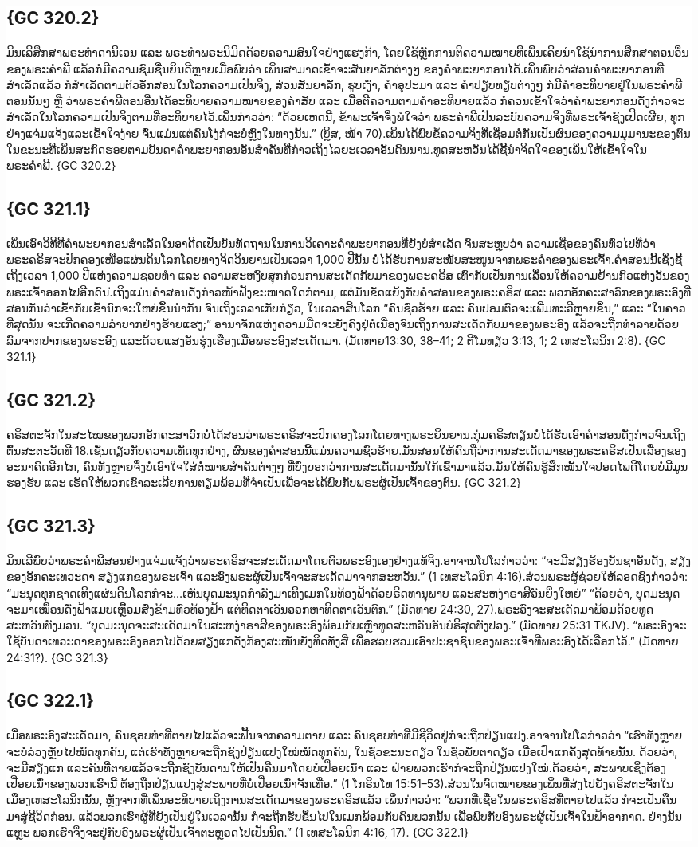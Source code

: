 ## {GC 320.2}

ມິນເລີສຶກສາພຣະທຳດານີເອນ ແລະ ພຣະທຳພຣະນິມິດດ້ວຍຄວາມສົນໃຈຢ່າງແຮງກ້າ, ໂດຍໃຊ້ຫຼັກການຕີຄວາມໝາຍທີ່ເພິ່ນເຄີຍນຳໃຊ້ນຳການສຶກສາຕອນອື່ນຂອງພຣະຄຳພີ ແລ້ວກໍມີຄວາມຊົມຊື່ນຍິນດີຫຼາຍເມື່ອພົບວ່າ ເພິ່ນສາມາດເຂົ້າຈະສັນຍາລັກຕ່າງໆ ຂອງຄຳພະຍາກອນໄດ້.ເພິ່ນພົບວ່າສ່ວນຄໍາພະຍາກອນທີ່ສຳເລັດແລ້ວ ກໍສຳເລັດຕາມຕົວອັກສອນໃນໂລກຄວາມເປັນຈິງ, ສ່ວນສັນຍາລັກ, ຮູບເງົ່າ, ຄຳອຸປະມາ ແລະ ຄຳປຽບທຽບຕ່າງໆ ກໍມີຄຳອະທິບາຍຢູ່ໃນພຣະຄຳພີຕອນນັ້ນໆ ຫຼື ວ່າພຣະຄຳພີຕອນອື່ນໄດ້ອະທິບາຍຄວາມໝາຍຂອງຄຳສັບ ແລະ ເມື່ອຕີຄວາມຕາມຄຳອະທິບາຍແລ້ວ ກໍຄວນເຂົ້າໃຈວ່າຄຳພະຍາກອນດັ່ງກ່າວຈະສຳເລັດໃນໂລກຄວາມເປັນຈິງຕາມທີ່ອະທິບາຍໄວ້.ເພິ່ນກ່າວວ່າ: “ດ້ວຍເຫດນີ້, ຂ້າພະເຈົ້າຈຶ່ງພໍໃຈວ່າ ພຣະຄຳພີເປັນລະບົບຄວາມຈິງທີ່ພຣະເຈົ້າຊົງເປີດເຜີຍ, ທຸກຢ່າງແຈ່ມແຈ້ງແລະເຂົ້າໃຈງ່າຍ ຈົ່ນແມ່ນແຕ່ຄົນໂງ່ກໍຈະບໍ່ຫຼົງໃນທາງນັ້ນ.” (ບຼິສ, ໜ້າ 70).ເພິ່ນໄດ້ພົບຂໍ້ຄວາມຈິງທີ່ເຊື່ອມຕໍ່ກັນເປັນຜົນຂອງຄວາມມຸມານະຂອງຕົນ ໃນຂະນະທີ່ເພິ່ນສະກົດຮອຍຕາມບັນດາຄຳພະຍາກອນອັນສຳຄັນທີ່ກ່າວເຖິງໄລຍະເວລາອັນດົນນານ.ທູດສະຫວັນໄດ້ຊີ້ນໍາຈິດໃຈຂອງເພິ່ນໃຫ້ເຂົ້າໃຈໃນພຣະຄຳພີ. {GC 320.2}

## {GC 321.1}

ເພິ່ນເອົາວິທີທີ່ຄຳພະຍາກອນສຳເລັດໃນອາດີດເປັນບັນທັດຖານໃນການວິເຄາະຄຳພະຍາກອນທີ່ຍັງບໍ່ສຳເລັດ ຈົນສະຫຼຸບວ່າ ຄວາມເຊື່ອຂອງຄົນທົ່ວໄປທີ່ວ່າ ພຣະຄຣິສຈະປົກຄອງເໜືອແຜ່ນດິນໂລກໂດຍທາງຈິດວິນຍານເປັນເວລາ 1,000 ປີນັ້ນ ບໍ່ໄດ້ຮັບການສະໜັບສະໜູນຈາກພຣະຄໍາຂອງພຣະເຈົ້າ.ຄໍາສອນນີ້ເຊິ່ງຊີ້ເຖິງເວລາ 1,000 ປີແຫ່ງຄວາມຊອບທໍາ ແລະ ຄວາມສະຫງົບສຸກກ່ອນການສະເດັດກັບມາຂອງພຣະຄຣິສ ເທົ່າກັບເປັນການເລື່ອນໃຫ້ຄວາມຢ້ານກົວແຫ່ງວັນຂອງພຣະເຈົ້າອອກໄປອີກດົນ.່ເຖິງແມ່ນຄຳສອນດັ່ງກ່າວໜ້າຟັງຂະໜາດໃດກໍຕາມ, ແຕ່ມັນຂັດແຍ້ງກັບຄໍາສອນຂອງພຣະຄຣິສ ແລະ ພວກອັກຄະສາວົກຂອງພຣະອົງທີ່ສອນກັນວ່າເຂົ້າກັບເຂົ້ານົກຈະໃຫຍ່ຂຶ້ນນຳກັນ ຈົນເຖິງເວລາເກັບກ່ຽວ, ໃນເວລາສິ້ນໂລກ “ຄົນຊົ່ວຮ້າຍ ແລະ ຄົນປອມຕົວຈະເພີ່ມທະວີຫຼາຍຂຶ້ນ,” ແລະ “ໃນຄາວທີ່ສຸດນັ້ນ ຈະເກີດຄວາມລຳບາກຢ່າງຮ້າຍແຮງ;” ອານາຈັກແຫ່ງຄວາມມືດຈະຍັງຄົງຢູ່ຕໍ່ເນື່ອງຈົນເຖິງການສະເດັດກັບມາຂອງພຣະອົງ ແລ້ວຈະຖືກທຳລາຍດ້ວຍລົມຈາກປາກຂອງພຣະອົງ ແລະດ້ວຍແສງອັນຮຸ່ງເຮືອງເມື່ອພຣະອົງສະເດັດມາ. (ມັດທາຍ13:30, 38–41; 2 ຕີໂມທຽວ 3:13, 1; 2 ເທສະໂລນິກ 2:8). {GC 321.1}

## {GC 321.2}

ຄຣິສຕະຈັກໃນສະໄໝຂອງພວກອັກຄະສາວົກບໍ່ໄດ້ສອນວ່າພຣະຄຣິສຈະປົກຄອງໂລກໂດຍທາງພຣະຍິນຍານ.ກຸ່ມຄຣິສຕຽນບໍ່ໄດ້ຮັບເອົາຄຳສອນດັ່ງກ່າວຈົນເຖິງຕົ້ນສະຕະວັດທີ 18.ເຊັ່ນດຽວກັບຄວາມເທັດທຸກຢ່າງ, ຜົນຂອງຄຳສອນນີ້ແມ່ນຄວາມຊົ່ວຮ້າຍ.ມັນສອນໃຫ້ຄົນຖືວ່າການສະເດັດມາຂອງພຣະຄຣິສເປັນເລື່ອງຂອງອະນາຄົດອີກໄກ, ຄົນທັງຫຼາຍຈຶ່ງບໍ່ເອົາໃຈໃສ່ຕໍ່ໝາຍສຳຄັນຕ່າງໆ ທີ່ບົ່ງບອກວ່າການສະເດັດມານັ້ນໃກ້ເຂົ້າມາແລ້ວ.ມັນໃຫ້ຄົນຮູ້ສຶກໝັ້ນໃຈປອດໄພດີໂດຍບໍ່ມີມູນຮອງຮັບ ແລະ ເຮັດໃຫ້ພວກເຂົາລະເລີຍການຕຽມພ້ອມທີ່ຈໍາເປັນເພື່ອຈະໄດ້ພົບກັບພຣະຜູ້ເປັນເຈົ້າຂອງຕົນ. {GC 321.2}

## {GC 321.3}

ມິນເລີພົບວ່າພຣະຄໍາພີສອນຢ່າງແຈ່ມແຈ້ງວ່າພຣະຄຣິສຈະສະເດັດມາໂດຍຕົວພຣະອົງເອງຢ່າງແທ້ຈິງ.ອາຈານໂປໂລກ່າວວ່າ: “ຈະມີສຽງຮ້ອງບັນຊາອັນດັງ, ສຽງຂອງອັກຄະເທວະດາ ສຽງແກຂອງພຣະເຈົ້າ ແລະອົງພຣະຜູ້ເປັນເຈົ້າຈະສະເດັດມາຈາກສະຫວັນ.” (1 ເທສະໂລນິກ 4:16).ສ່ວນພຣະຜູ້ຊ່ວຍໃຫ້ລອດຊົງກ່າວວ່າ: “ມະນຸດທຸກຊາດເທິງແຜ່ນດິນໂລກກໍຈະ…ເຫັນບຸດມະນຸດກຳລັງມາເທິງເມກໃນທ້ອງຟ້າດ້ວຍຣິດທານຸພາບ ແລະສະຫງ່າຣາສີອັນຍິ່ງໃຫຍ່” “ດ້ວຍວ່າ, ບຸດມະນຸດຈະມາເໝືອນດັ່ງຟ້າແມບເຫຼື້ອມສົ່ງຂ້າມທົ່ວທ້ອງຟ້າ ແຕ່ທິດຕາເວັນອອກຫາທິດຕາເວັນຕົກ.” (ມັດທາຍ 24:30, 27).ພຣະອົງຈະສະເດັດມາພ້ອມດ້ວຍທູດສະຫວັນທັງມວນ. “ບຸດມະນຸດຈະສະເດັດມາໃນສະຫງ່າຣາສີຂອງພຣະອົງພ້ອມກັບເຫຼົ່າທູດສະຫວັນອັນບໍຣິສຸດທັງປວງ.” (ມັດທາຍ 25:31 TKJV). “ພຣະອົງຈະໃຊ້ບັນດາເທວະດາຂອງພຣະອົງອອກໄປດ້ວຍສຽງແກດັງກ້ອງສະໜັ່ນຍັງທິດທັງສີ່ ເພື່ອຮວບຮວມເອົາປະຊາຊົນຂອງພຣະເຈົ້າທີ່ພຣະອົງໄດ້ເລືອກໄວ້.” (ມັດທາຍ 24:31?). {GC 321.3}

## {GC 322.1}

ເມື່ອພຣະອົງສະເດັດມາ, ຄົນຊອບທໍາທີ່ຕາຍໄປແລ້ວຈະຟື້ນຈາກຄວາມຕາຍ ແລະ ຄົນຊອບທໍາທີ່ມີຊີວິດຢູ່ກໍຈະຖືກປ່ຽນແປງ.ອາຈານໂປໂລກ່າວວ່າ “ເຮົາທັງຫຼາຍຈະບໍ່ລ່ວງຫຼັບໄປໝົດທຸກຄົນ, ແຕ່ເຮົາທັງຫຼາຍຈະຖືກຊົງປ່ຽນແປງໃໝ່ໝົດທຸກຄົນ, ໃນຊົ່ວຂະນະດຽວ ໃນຊົ່ວພັບຕາດຽວ ເມື່ອເປົ່າແກຄັ້ງສຸດທ້າຍນັ້ນ. ດ້ວຍວ່າ, ຈະມີສຽງແກ ແລະຄົນທີ່ຕາຍແລ້ວຈະຖືກຊົງບັນດານໃຫ້ເປັນຄືນມາໂດຍບໍ່ເປື່ອຍເນົ່າ ແລະ ຝ່າຍພວກເຮົາກໍຈະຖືກປ່ຽນແປງໃໝ່.ດ້ວຍວ່າ, ສະພາບເຊິ່ງຕ້ອງເປື່ອຍເນົ່າຂອງພວກເຮົານີ້ ຕ້ອງຖືກປ່ຽນແປງສູ່ສະພາບທີ່ບໍ່ເປື່ອຍເນົ່າຈັກເທື່ອ.” (1 ໂກຣິນໂທ 15:51–53).ສ່ວນໃນຈົດໝາຍຂອງເພິ່ນທີ່ສ່ງໄປຍັງຄຣິສຕະຈັກໃນເມືອງເທສະໂລນິກນັ້ນ, ຫຼັງຈາກທີ່ເພິ່ນອະທິບາຍເຖິງການສະເດັດມາຂອງພຣະຄຣິສແລ້ວ ເພິ່ນກ່າວວ່າ: “ພວກທີ່ເຊື່ອໃນພຣະຄຣິສທີ່ຕາຍໄປແລ້ວ ກໍຈະເປັນຄືນມາສູ່ຊີວິດກ່ອນ. ແລ້ວພວກເຮົາຜູ້ທີ່ຍັງເປັນຢູ່ໃນເວລານັ້ນ ກໍຈະຖືກຮັບຂຶ້ນໄປໃນເມກພ້ອມກັບຄົນພວກນັ້ນ ເພື່ອພົບກັບອົງພຣະຜູ້ເປັນເຈົ້າໃນຟ້າອາກາດ. ຢ່າງນັ້ນແຫຼະ ພວກເຮົາຈຶ່ງຈະຢູ່ກັບອົງພຣະຜູ້ເປັນເຈົ້າຕະຫຼອດໄປເປັນນິດ.” (1 ເທສະໂລນິກ 4:16, 17). {GC 322.1}
